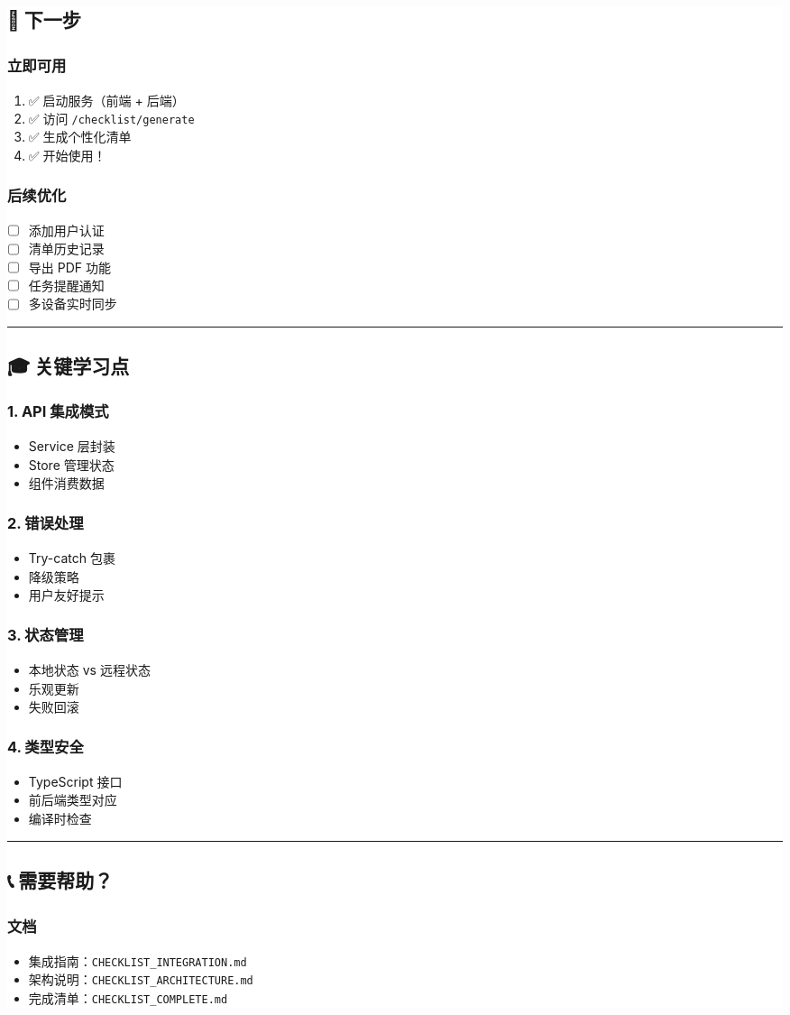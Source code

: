 
## 🚀 下一步

### 立即可用
1. ✅ 启动服务（前端 + 后端）
2. ✅ 访问 `/checklist/generate`
3. ✅ 生成个性化清单
4. ✅ 开始使用！

### 后续优化
- [ ] 添加用户认证
- [ ] 清单历史记录
- [ ] 导出 PDF 功能
- [ ] 任务提醒通知
- [ ] 多设备实时同步

---

## 🎓 关键学习点

### 1. API 集成模式
- Service 层封装
- Store 管理状态
- 组件消费数据

### 2. 错误处理
- Try-catch 包裹
- 降级策略
- 用户友好提示

### 3. 状态管理
- 本地状态 vs 远程状态
- 乐观更新
- 失败回滚

### 4. 类型安全
- TypeScript 接口
- 前后端类型对应
- 编译时检查

---

## 📞 需要帮助？

### 文档
- 集成指南：`CHECKLIST_INTEGRATION.md`
- 架构说明：`CHECKLIST_ARCHITECTURE.md`
- 完成清单：`CHECKLIST_COMPLETE.md`
